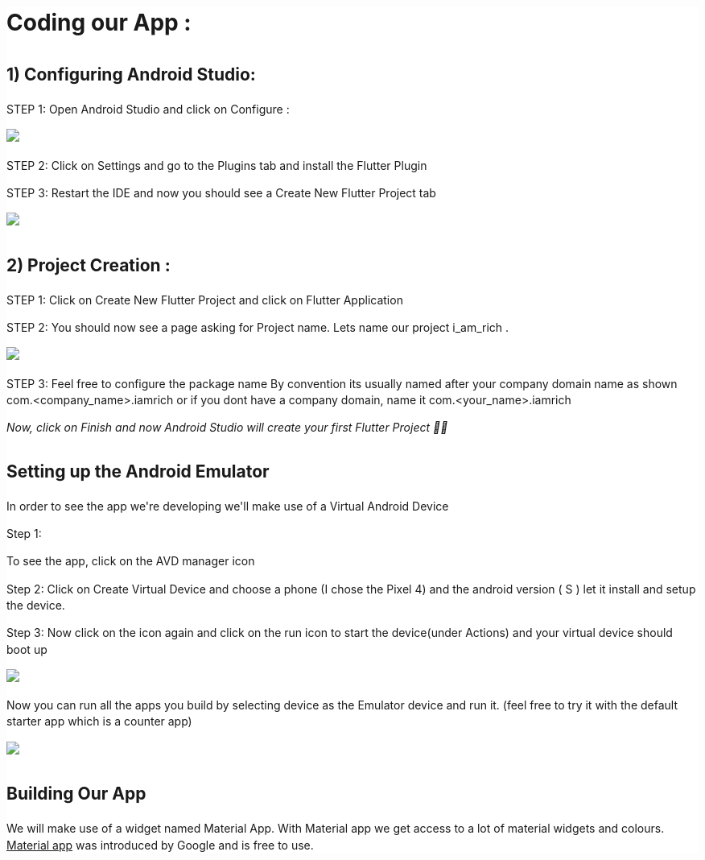 # Coding our App :

## 1) Configuring Android Studio:

STEP 1: Open Android Studio and click on Configure :

![](https://i.imgur.com/9jy5Fc8.jpg)

STEP 2: Click on Settings and go to the Plugins tab and install the Flutter Plugin

STEP 3: Restart the IDE and now you should see a Create New Flutter Project tab

![](https://i.imgur.com/Tocwm31.jpg)

## 2) Project Creation :

STEP 1: Click on Create New Flutter Project and click on Flutter Application

STEP 2: You should now see a page asking for Project name. Lets name our project i_am_rich .

![](https://i.imgur.com/IfycL8a.jpg)

STEP 3: Feel free to configure the package name By convention its usually named after your company domain name as shown com.<company_name>.iamrich or if you dont have a company domain, name it com.<your_name>.iamrich

*Now, click on Finish and now Android Studio will create your first Flutter Project 🥳🥳*

## Setting up the Android Emulator

In order to see the app we're developing we'll make use of a Virtual Android Device

Step 1:

To see the app, click on the AVD manager icon

Step 2: Click on Create Virtual Device and choose a phone (I chose the Pixel 4) and the android version ( S ) let it install and setup the device.

Step 3: Now click on the icon again and click on the run icon to start the device(under Actions) and your virtual device should boot up

![](https://i.imgur.com/fs8pHKl.jpg)

Now you can run all the apps you build by selecting device as the Emulator device and run it. (feel free to try it with the default starter app which is a counter app)

![](https://i.imgur.com/OMjyHKd.jpg)

## Building Our App

We will make use of a widget named Material App. With Material app we get access to a lot of material widgets and colours.  
[Material app](https://m3.material.io/)  was introduced by Google and is free to use.
